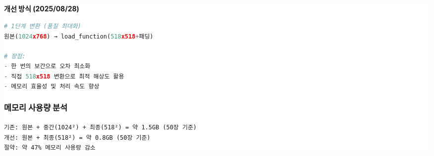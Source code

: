 **개선 방식 (2025/08/28)**
```python
# 1단계 변환 (품질 최대화)
원본(1024x768) → load_function(518x518+패딩)

# 장점:
- 한 번의 보간으로 오차 최소화
- 직접 518x518 변환으로 최적 해상도 활용
- 메모리 효율성 및 처리 속도 향상
```

### 메모리 사용량 분석
```
기존: 원본 + 중간(1024²) + 최종(518²) = 약 1.5GB (50장 기준)
개선: 원본 + 최종(518²) = 약 0.8GB (50장 기준)
절약: 약 47% 메모리 사용량 감소
```
